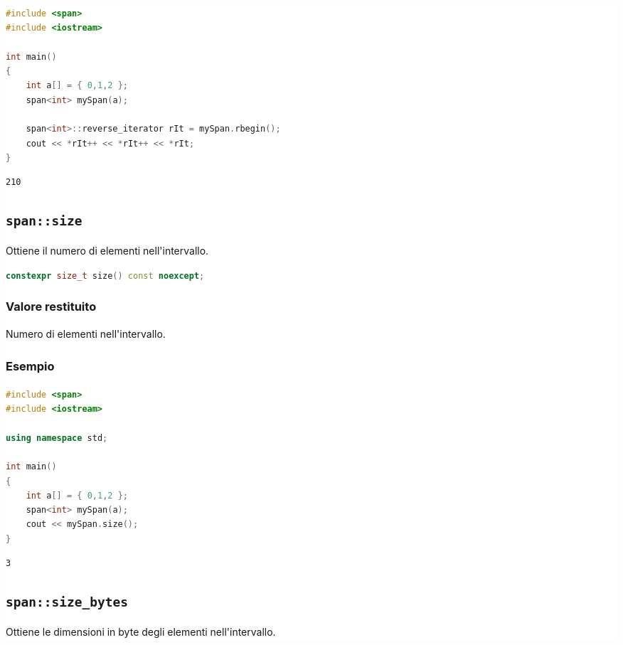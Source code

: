 ```cpp
#include <span>
#include <iostream>

int main()
{
    int a[] = { 0,1,2 };
    span<int> mySpan(a);

    span<int>::reverse_iterator rIt = mySpan.rbegin();
    cout << *rIt++ << *rIt++ << *rIt;
}
```

```Output
210
```

## <a name="spansize"></a><a name="size"></a> `span::size`

Ottiene il numero di elementi nell'intervallo.

```cpp
constexpr size_t size() const noexcept;
```

### <a name="return-value"></a>Valore restituito

Numero di elementi nell'intervallo.

### <a name="example"></a>Esempio

```cpp
#include <span>
#include <iostream>

using namespace std;

int main()
{
    int a[] = { 0,1,2 };
    span<int> mySpan(a);
    cout << mySpan.size();
}
```

```Output
3
```

## <a name="spansize_bytes"></a><a name="size_bytes"></a> `span::size_bytes`

Ottiene le dimensioni in byte degli elementi nell'intervallo.

